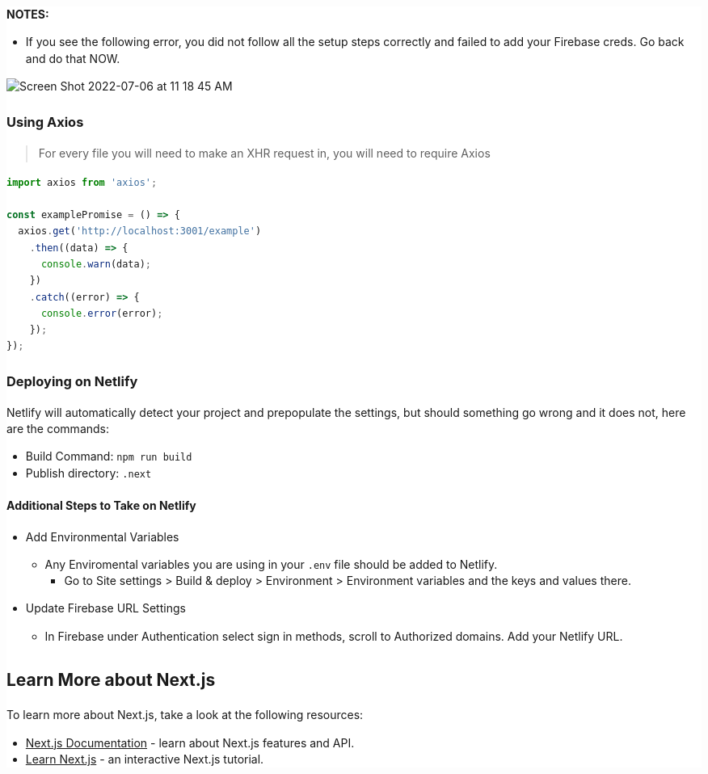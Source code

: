 **NOTES:** 
- If you see the following error, you did not follow all the setup steps correctly and failed to add your Firebase creds. Go back and do that NOW.

<img width="1043" alt="Screen Shot 2022-07-06 at 11 18 45 AM" src="https://user-images.githubusercontent.com/29741570/177612501-c2628f18-4bbd-4de9-aae6-27ffba1172d6.png">

### Using Axios
> For every file you will need to make an XHR request in, you will need to require Axios
```js
import axios from 'axios';

const examplePromise = () => {
  axios.get('http://localhost:3001/example')
    .then((data) => {
      console.warn(data);
    })
    .catch((error) => {
      console.error(error);
    });
});
```

### Deploying on Netlify
Netlify will automatically detect your project and prepopulate the settings, but should something go wrong and it does not, here are the commands:

- Build Command: `npm run build`
- Publish directory: `.next`

#### Additional Steps to Take on Netlify
- Add Environmental Variables
    - Any Enviromental variables you are using in your `.env` file should be added to Netlify. 
        - Go to Site settings > Build & deploy > Environment > Environment variables and the keys and values there.

- Update Firebase URL Settings
    - In Firebase under Authentication select sign in methods, scroll to Authorized domains. Add your Netlify URL.
        
## Learn More about Next.js
To learn more about Next.js, take a look at the following resources:

- [Next.js Documentation](https://nextjs.org/docs) - learn about Next.js features and API.
- [Learn Next.js](https://nextjs.org/learn) - an interactive Next.js tutorial.
